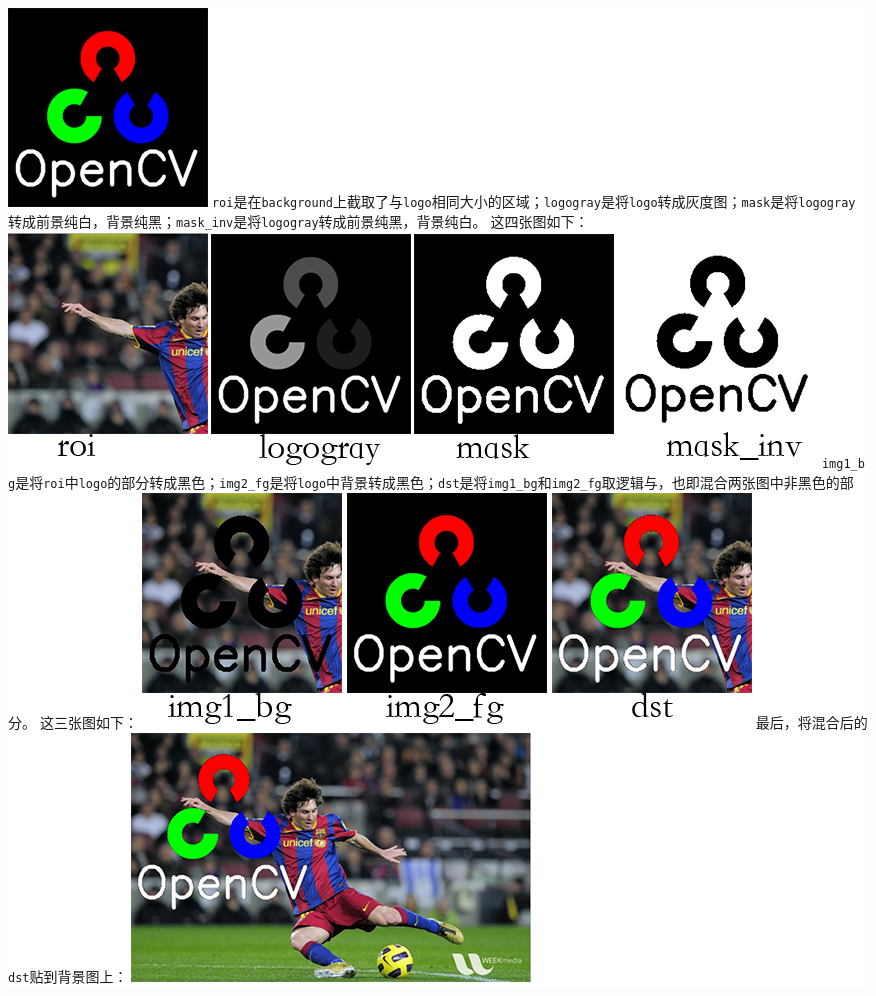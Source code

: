 ![](1001opencvpy/img13.png)
`roi`是在`background`上截取了与`logo`相同大小的区域；`logogray`是将`logo`转成灰度图；`mask`是将`logogray`转成前景纯白，背景纯黑；`mask_inv`是将`logogray`转成前景纯黑，背景纯白。
这四张图如下：
![](1001opencvpy/img14.png)
`img1_bg`是将`roi`中`logo`的部分转成黑色；`img2_fg`是将`logo`中背景转成黑色；`dst`是将`img1_bg`和`img2_fg`取逻辑与，也即混合两张图中非黑色的部分。
这三张图如下：
![](1001opencvpy/img15.png)
最后，将混合后的`dst`贴到背景图上：
![](1001opencvpy/img16.png)

